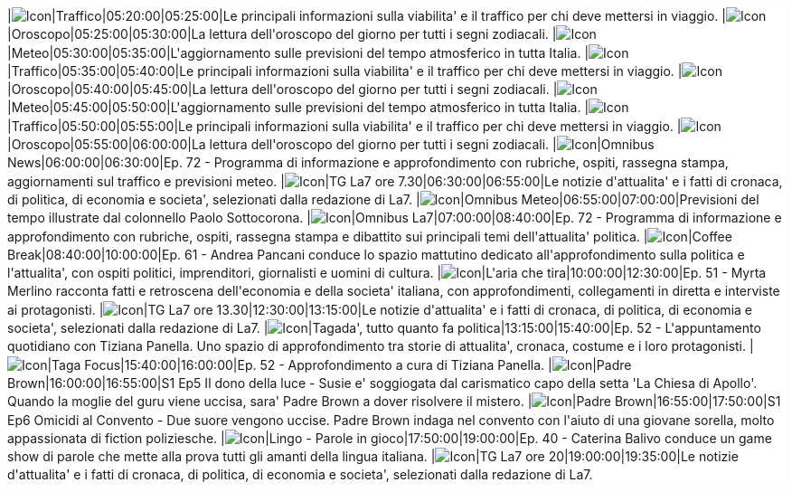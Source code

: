 |![Icon](https://guidatv.sky.it/uuid/c7b1a901-c4d9-4cbd-a2d7-a622b3032396/cover?md5ChecksumParam=2bb1997db384da92401c2112b2ff3521)|Traffico|05:20:00|05:25:00|Le principali informazioni sulla viabilita&#039; e il traffico per chi deve mettersi in viaggio.
|![Icon](https://guidatv.sky.it/uuid/27865c78-a80f-437d-8417-75125db86915/cover?md5ChecksumParam=c274430f5bf1729f8fd685f7ae02f415)|Oroscopo|05:25:00|05:30:00|La lettura dell&#039;oroscopo del giorno per tutti i segni zodiacali.
|![Icon](https://guidatv.sky.it/uuid/bbe41404-7ba5-46e4-aebf-08ea07d958a4/cover?md5ChecksumParam=a92591ea1a6b1565d61b5b0d47f3428b)|Meteo|05:30:00|05:35:00|L&#039;aggiornamento sulle previsioni del tempo atmosferico in tutta Italia.
|![Icon](https://guidatv.sky.it/uuid/c7b1a901-c4d9-4cbd-a2d7-a622b3032396/cover?md5ChecksumParam=2bb1997db384da92401c2112b2ff3521)|Traffico|05:35:00|05:40:00|Le principali informazioni sulla viabilita&#039; e il traffico per chi deve mettersi in viaggio.
|![Icon](https://guidatv.sky.it/uuid/27865c78-a80f-437d-8417-75125db86915/cover?md5ChecksumParam=c274430f5bf1729f8fd685f7ae02f415)|Oroscopo|05:40:00|05:45:00|La lettura dell&#039;oroscopo del giorno per tutti i segni zodiacali.
|![Icon](https://guidatv.sky.it/uuid/bbe41404-7ba5-46e4-aebf-08ea07d958a4/cover?md5ChecksumParam=a92591ea1a6b1565d61b5b0d47f3428b)|Meteo|05:45:00|05:50:00|L&#039;aggiornamento sulle previsioni del tempo atmosferico in tutta Italia.
|![Icon](https://guidatv.sky.it/uuid/c7b1a901-c4d9-4cbd-a2d7-a622b3032396/cover?md5ChecksumParam=2bb1997db384da92401c2112b2ff3521)|Traffico|05:50:00|05:55:00|Le principali informazioni sulla viabilita&#039; e il traffico per chi deve mettersi in viaggio.
|![Icon](https://guidatv.sky.it/uuid/27865c78-a80f-437d-8417-75125db86915/cover?md5ChecksumParam=c274430f5bf1729f8fd685f7ae02f415)|Oroscopo|05:55:00|06:00:00|La lettura dell&#039;oroscopo del giorno per tutti i segni zodiacali.
|![Icon](https://guidatv.sky.it/uuid/1598816b-2e87-4c1a-b28c-ee415452b372/cover?md5ChecksumParam=2495bc533b2f63fd9ced48d95303d929)|Omnibus News|06:00:00|06:30:00|Ep. 72 - Programma di informazione e approfondimento con rubriche, ospiti, rassegna stampa, aggiornamenti sul traffico e previsioni meteo.
|![Icon](https://guidatv.sky.it/uuid/965c8c3b-9cd1-4e3d-8818-7177bbe5fa13/cover?md5ChecksumParam=b097edc7b822768ee0411bd6c38cad9c)|TG La7 ore 7.30|06:30:00|06:55:00|Le notizie d&#039;attualita&#039; e i fatti di cronaca, di politica, di economia e societa&#039;, selezionati dalla redazione di La7.
|![Icon](https://guidatv.sky.it/uuid/58454ecb-3bc7-4171-87de-e0e8f9d9013d/cover?md5ChecksumParam=cf0ebc57222ffaf1df074147a968c87a)|Omnibus Meteo|06:55:00|07:00:00|Previsioni del tempo illustrate dal colonnello Paolo Sottocorona.
|![Icon](https://guidatv.sky.it/uuid/9e67e1f6-e346-495d-b158-4896a1682575/cover?md5ChecksumParam=aeb079ee15184a0d9526267cef3b2f27)|Omnibus La7|07:00:00|08:40:00|Ep. 72 - Programma di informazione e approfondimento con rubriche, ospiti, rassegna stampa e dibattito sui principali temi dell&#039;attualita&#039; politica.
|![Icon](https://guidatv.sky.it/uuid/90eb83a0-c1e2-45e4-b2c1-b72ddaf09a1a/cover?md5ChecksumParam=83ff2505595ffa05cc6774972c54f024)|Coffee Break|08:40:00|10:00:00|Ep. 61 - Andrea Pancani conduce lo spazio mattutino dedicato all&#039;approfondimento sulla politica e l&#039;attualita&#039;, con ospiti politici, imprenditori, giornalisti e uomini di cultura.
|![Icon](https://guidatv.sky.it/uuid/9a0c611e-694e-442b-8709-a6bd8e6ef747/cover?md5ChecksumParam=76a1332868fa0ebc226d7dee82a37711)|L&#039;aria che tira|10:00:00|12:30:00|Ep. 51 - Myrta Merlino racconta fatti e retroscena dell&#039;economia e della societa&#039; italiana, con approfondimenti, collegamenti in diretta e interviste ai protagonisti.
|![Icon](https://guidatv.sky.it/uuid/b29985f2-2f3a-4a04-aca2-f92206dabda2/cover?md5ChecksumParam=d514109b7c6164ea36b873a501e43536)|TG La7 ore 13.30|12:30:00|13:15:00|Le notizie d&#039;attualita&#039; e i fatti di cronaca, di politica, di economia e societa&#039;, selezionati dalla redazione di La7.
|![Icon](https://guidatv.sky.it/uuid/57d40cf6-2a76-46f3-a564-ba1aae794b69/cover?md5ChecksumParam=bc8a50f66f266f42d85635329180e14b)|Tagada&#039;, tutto quanto fa politica|13:15:00|15:40:00|Ep. 52 - L&#039;appuntamento quotidiano con Tiziana Panella. Uno spazio di approfondimento tra storie di attualita&#039;, cronaca, costume e i loro protagonisti.
|![Icon](https://guidatv.sky.it/uuid/47005292-a60f-4c0b-8628-74ef470a154a/cover?md5ChecksumParam=bc8a50f66f266f42d85635329180e14b)|Taga Focus|15:40:00|16:00:00|Ep. 52 - Approfondimento a cura di Tiziana Panella.
|![Icon](https://guidatv.sky.it/uuid/3f906c63-5462-4ace-bb3a-75c585f7f33b/cover?md5ChecksumParam=cd0b7f170435ab14d2c64f8aba5ac1cb)|Padre Brown|16:00:00|16:55:00|S1 Ep5 Il dono della luce - Susie e&#039; soggiogata dal carismatico capo della setta &#039;La Chiesa di Apollo&#039;. Quando la moglie del guru viene uccisa, sara&#039; Padre Brown a dover risolvere il mistero.
|![Icon](https://guidatv.sky.it/uuid/56d4648f-0375-4e53-9fe0-1d5002eead5f/cover?md5ChecksumParam=cd0b7f170435ab14d2c64f8aba5ac1cb)|Padre Brown|16:55:00|17:50:00|S1 Ep6 Omicidi al Convento - Due suore vengono uccise. Padre Brown indaga nel convento con l&#039;aiuto di una giovane sorella, molto appassionata di fiction poliziesche.
|![Icon](https://guidatv.sky.it/uuid/b9594824-63fe-48d4-8abb-e3b5e1a1af9d/cover?md5ChecksumParam=2a0f2f5261c93f36139f6f53d138c106)|Lingo - Parole in gioco|17:50:00|19:00:00|Ep. 40 - Caterina Balivo conduce un game show di parole che mette alla prova tutti gli amanti della lingua italiana.
|![Icon](https://guidatv.sky.it/uuid/d51d4b2a-9fc7-42b9-b4de-e57fb3018fe5/cover?md5ChecksumParam=e6a0b8a2c52106293481fd57b3760cf6)|TG La7 ore 20|19:00:00|19:35:00|Le notizie d&#039;attualita&#039; e i fatti di cronaca, di politica, di economia e societa&#039;, selezionati dalla redazione di La7.